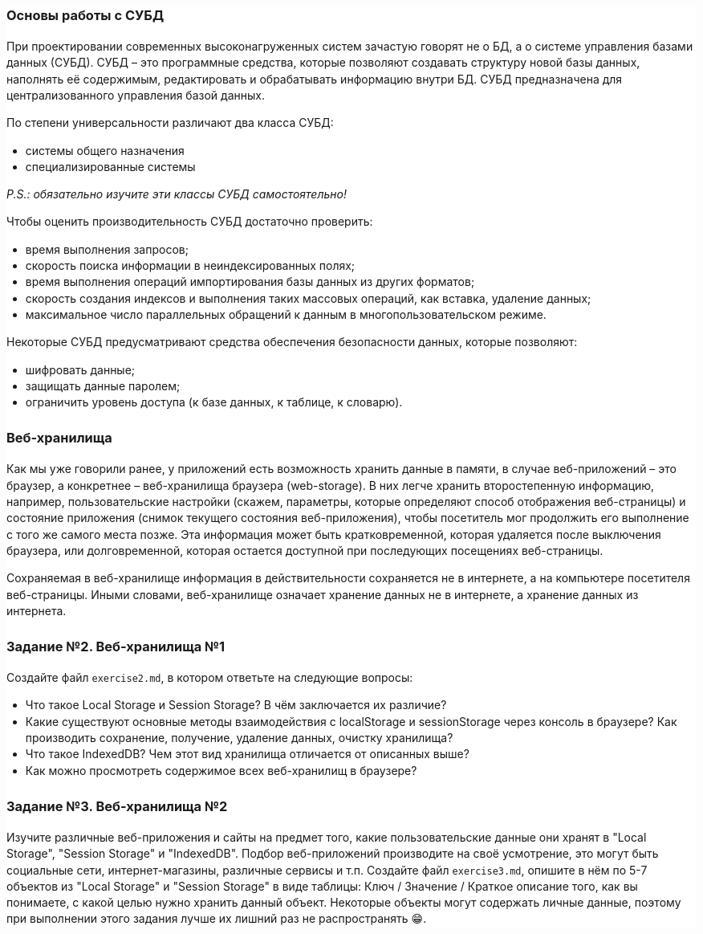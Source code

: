 <h3 id="основы-работы-с-субд">Основы работы с СУБД</h3>

При проектировании современных высоконагруженных систем зачастую говорят не о БД, а о системе управления базами данных (СУБД). СУБД – это программные средства, которые позволяют создавать структуру новой базы данных, наполнять её содержимым, редактировать и обрабатывать информацию внутри БД. СУБД предназначена для централизованного управления базой данных.

По степени универсальности различают два класса СУБД:
- системы общего назначения
- специализированные системы

_P.S.: обязательно изучите эти классы СУБД самостоятельно!_

Чтобы оценить производительность СУБД достаточно проверить:
- время выполнения запросов;
- скорость поиска информации в неиндексированных полях;
- время выполнения операций импортирования базы данных из других форматов;
- скорость создания индексов и выполнения таких массовых операций, как вставка, удаление данных;
- максимальное число параллельных обращений к данным в многопользовательском режиме.

Некоторые СУБД предусматривают средства обеспечения безопасности данных, которые позволяют:
- шифровать данные;
- защищать данные паролем;
- ограничить уровень доступа (к базе данных, к таблице, к словарю).

<h3 id="веб-хранилища">Веб-хранилища</h3>

Как мы уже говорили ранее, у приложений есть возможность хранить данные в памяти, в случае веб-приложений – это браузер, а конкретнее – веб-хранилища браузера (web-storage). В них легче хранить второстепенную информацию, например, пользовательские настройки (скажем, параметры, которые определяют способ отображения веб-страницы) и состояние приложения (снимок текущего состояния веб-приложения), чтобы посетитель мог продолжить его выполнение с того же самого места позже. Эта информация может быть кратковременной, которая удаляется после выключения браузера, или долговременной, которая остается доступной при последующих посещениях веб-страницы.

Сохраняемая в веб-хранилище информация в действительности сохраняется не в интернете, а на компьютере посетителя веб-страницы. Иными словами, веб-хранилище означает хранение данных не в интернете, а хранение данных из интернета.

<h3 id="задание-2-веб-хранилища-1">Задание №2. Веб-хранилища №1</h3>

Создайте файл `exercise2.md`, в котором ответьте на следующие вопросы:
- Что такое Local Storage и Session Storage? В чём заключается их различие?
- Какие существуют основные методы взаимодействия с localStorage и sessionStorage через консоль в браузере? Как производить сохранение, получение, удаление данных, очистку хранилища?
- Что такое IndexedDB? Чем этот вид хранилища отличается от описанных выше?
- Как можно просмотреть содержимое всех веб-хранилищ в браузере?

<h3 id="задание-3-веб-хранилища-2">Задание №3. Веб-хранилища №2</h3>

Изучите различные веб-приложения и сайты на предмет того, какие пользовательские данные они хранят в "Local Storage", "Session Storage" и "IndexedDB". Подбор веб-приложений производите на своё усмотрение, это могут быть социальные сети, интернет-магазины, различные сервисы и т.п. Создайте файл `exercise3.md`, опишите в нём по 5-7 объектов из "Local Storage" и "Session Storage" в виде таблицы: Ключ / Значение / Краткое описание того, как вы понимаете, с какой целью нужно хранить данный объект. Некоторые объекты могут содержать личные данные, поэтому при выполнении этого задания лучше их лишний раз не распространять 😁.
